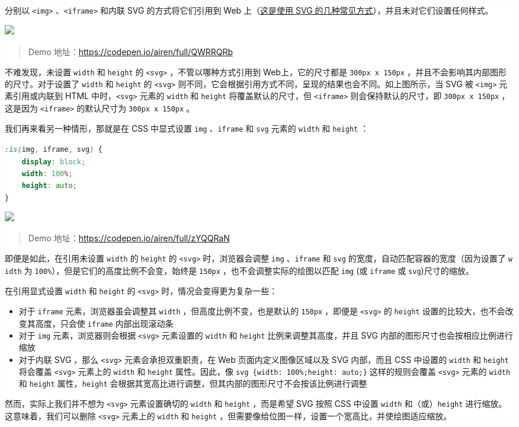 

分别以 `<img>` 、`<iframe>` 和内联 SVG 的方式将它们引用到 Web 上（[这是使用 SVG 的几种常见方式](https://juejin.cn/book/7341630791099383835/section/7344089098363076620)），并且未对它们设置任何样式。

  


![](https://p3-juejin.byteimg.com/tos-cn-i-k3u1fbpfcp/28f52e48186b4631a574fa358d5a496c~tplv-k3u1fbpfcp-jj-mark:0:0:0:0:q75.image#?w=2000&h=1002&s=313201&e=jpg&b=ffffff)

  


> Demo 地址：https://codepen.io/airen/full/QWRRQRb

  


不难发现，未设置 `width` 和 `height` 的 `<svg>` ，不管以哪种方式引用到 Web上，它的尺寸都是 `300px x 150px` ，并且不会影响其内部图形的尺寸。对于设置了 `width` 和 `height` 的 `<svg>` 则不同，它会根据引用方式不同，呈现的结果也会不同。如上图所示，当 SVG 被 `<img>` 元素引用或内联到 HTML 中时，`<svg>` 元素的 `width` 和 `height` 将覆盖默认的尺寸，但 `<iframe>` 则会保持默认的尺寸，即 `300px x 150px` ，这是因为 `<iframe>` 的默认尺寸为 `300px x 150px` 。

  


我们再来看另一种情形，那就是在 CSS 中显式设置 `img` 、`iframe` 和 `svg` 元素的 `width` 和 `height` ：

  


```CSS
:is(img, iframe, svg) {
    display: block;
    width: 100%;
    height: auto;
}
```

  


![](https://p3-juejin.byteimg.com/tos-cn-i-k3u1fbpfcp/faf5ec78be2a4a52b105c0c43e2cd530~tplv-k3u1fbpfcp-jj-mark:0:0:0:0:q75.image#?w=2000&h=1168&s=432412&e=jpg&b=fefefe)

  


> Demo 地址：https://codepen.io/airen/full/zYQQRaN

  


即便是如此，在引用未设置 `width` 的 `height` 的 `<svg>` 时，浏览器会调整 `img` 、`iframe` 和 `svg` 的宽度，自动匹配容器的宽度（因为设置了 `width` 为 `100%`），但是它们的高度比例不会变，始终是 `150px` ，也不会调整实际的绘图以匹配 `img` (或 `iframe` 或 `svg`)尺寸的缩放。

  


在引用显式设置 `width` 和 `height` 的 `<svg>` 时，情况会变得更为复杂一些：

  


-   对于 `iframe` 元素，浏览器虽会调整其 `width` ，但高度比例不变，也是默认的 `150px` ，即便是 `<svg>` 的 `height` 设置的比较大，也不会改变其高度，只会使 `iframe` 内部出现滚动条
-   对于 `img` 元素，浏览器则会根据 `<svg>` 元素设置的 `width` 和 `height` 比例来调整其高度，并且 SVG 内部的图形尺寸也会按相应比例进行缩放
-   对于内联 SVG ，那么 `<svg>` 元素会承担双重职责，在 Web 页面内定义图像区域以及 SVG 内部，而且 CSS 中设置的 `width` 和 `height` 将会覆盖 `<svg>` 元素上的 `width` 和 `height` 属性。因此，像 `svg {width: 100%;height: auto;}` 这样的规则会覆盖 `<svg>` 元素的 `width` 和 `height` 属性，`height` 会根据其宽高比进行调整，但其内部的图形尺寸不会按该比例进行调整

  


然而，实际上我们并不想为 `<svg>` 元素设置确切的 `width` 和 `height` ，而是希望 SVG 按照 CSS 中设置 `width` 和（或）`height` 进行缩放。这意味着，我们可以删除 `<svg>` 元素上的 `width` 和 `height` ，但需要像给位图一样，设置一个宽高比，并使绘图适应缩放。
